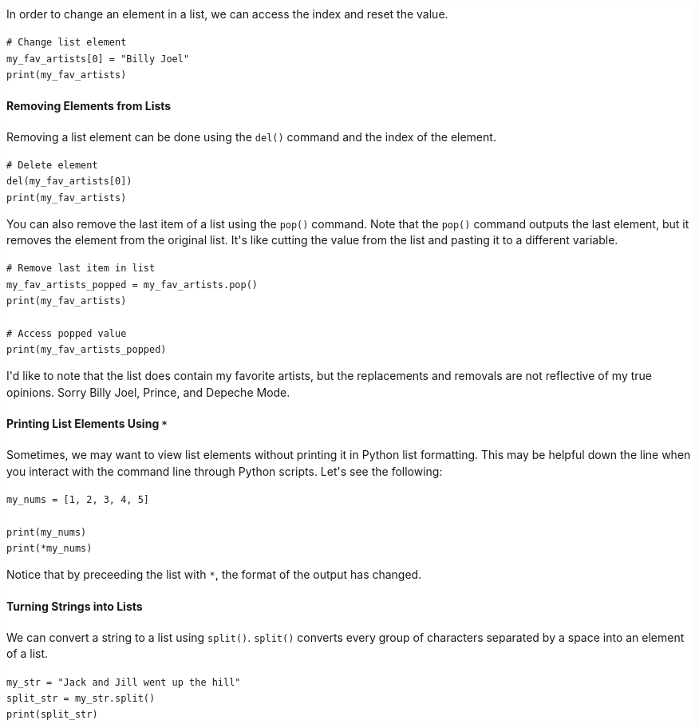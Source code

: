 In order to change an element in a list, we can access the index and reset the value.

```
# Change list element
my_fav_artists[0] = "Billy Joel"
print(my_fav_artists)
```

#### Removing Elements from Lists

Removing a list element can be done using the `del()` command and the index of the element.

```
# Delete element
del(my_fav_artists[0])
print(my_fav_artists)
```

You can also remove the last item of a list using the `pop()` command. Note that the `pop()` command outputs the last element, but it removes the element from the original list. It's like cutting the value from the list and pasting it to a different variable.

```
# Remove last item in list
my_fav_artists_popped = my_fav_artists.pop()
print(my_fav_artists)

# Access popped value
print(my_fav_artists_popped)
```

I'd like to note that the list does contain my favorite artists, but the replacements and removals are not reflective of my true opinions. Sorry Billy Joel, Prince, and Depeche Mode.

#### Printing List Elements Using `*`

Sometimes, we may want to view list elements without printing it in Python list formatting. This may be helpful down the line when you interact with the command line through Python scripts. Let's see the following:

```
my_nums = [1, 2, 3, 4, 5]

print(my_nums)
print(*my_nums)
```

Notice that by preceeding the list with `*`, the format of the output has changed. 

#### Turning Strings into Lists

We can convert a string to a list using `split()`. `split()` converts every group of characters separated by a space into an element of a list.

```
my_str = "Jack and Jill went up the hill"
split_str = my_str.split()
print(split_str)
```

